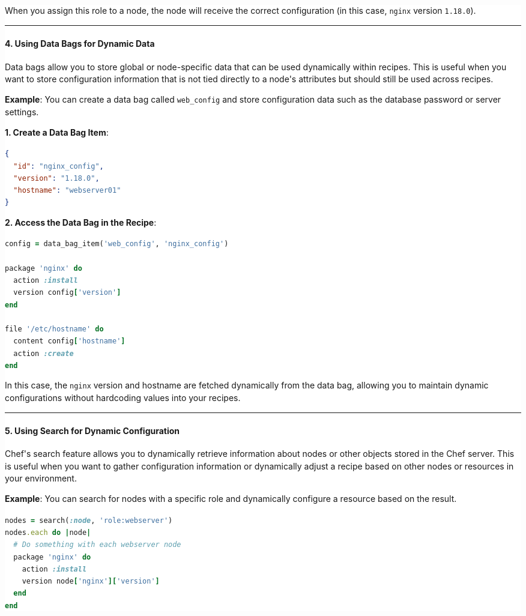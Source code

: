 When you assign this role to a node, the node will receive the correct configuration (in this case, `nginx` version `1.18.0`).

---

#### **4. Using Data Bags for Dynamic Data**
Data bags allow you to store global or node-specific data that can be used dynamically within recipes. This is useful when you want to store configuration information that is not tied directly to a node's attributes but should still be used across recipes.

**Example**:
You can create a data bag called `web_config` and store configuration data such as the database password or server settings.

**1. Create a Data Bag Item**:
```json
{
  "id": "nginx_config",
  "version": "1.18.0",
  "hostname": "webserver01"
}
```

**2. Access the Data Bag in the Recipe**:
```ruby
config = data_bag_item('web_config', 'nginx_config')

package 'nginx' do
  action :install
  version config['version']
end

file '/etc/hostname' do
  content config['hostname']
  action :create
end
```

In this case, the `nginx` version and hostname are fetched dynamically from the data bag, allowing you to maintain dynamic configurations without hardcoding values into your recipes.

---

#### **5. Using Search for Dynamic Configuration**
Chef's search feature allows you to dynamically retrieve information about nodes or other objects stored in the Chef server. This is useful when you want to gather configuration information or dynamically adjust a recipe based on other nodes or resources in your environment.

**Example**:
You can search for nodes with a specific role and dynamically configure a resource based on the result.

```ruby
nodes = search(:node, 'role:webserver')
nodes.each do |node|
  # Do something with each webserver node
  package 'nginx' do
    action :install
    version node['nginx']['version']
  end
end
```
